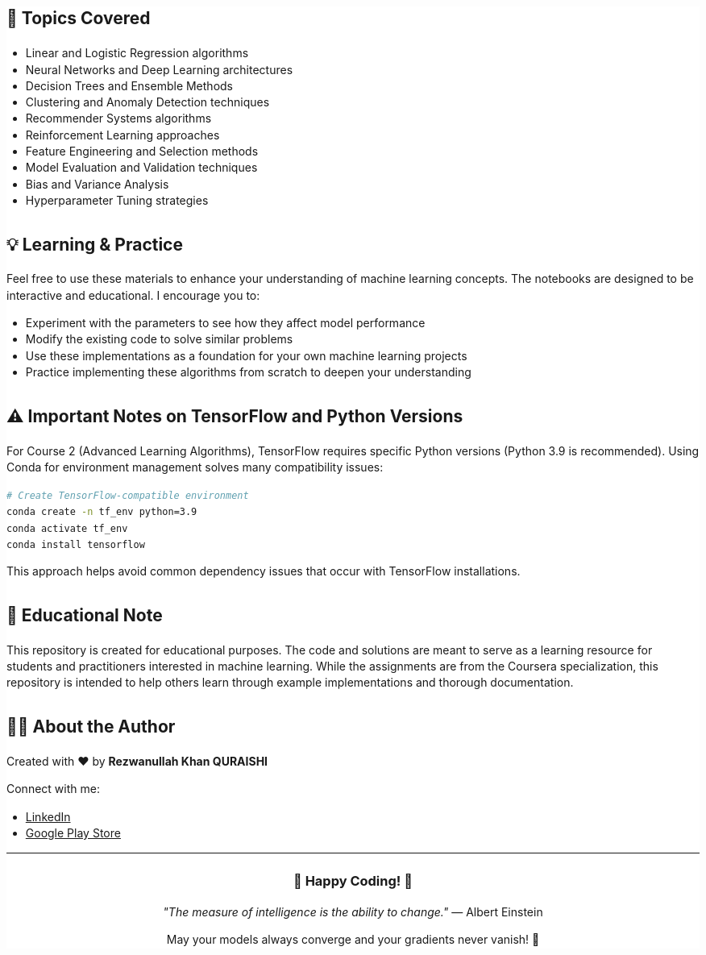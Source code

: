 ## 🎯 Topics Covered

- Linear and Logistic Regression algorithms
- Neural Networks and Deep Learning architectures
- Decision Trees and Ensemble Methods
- Clustering and Anomaly Detection techniques
- Recommender Systems algorithms
- Reinforcement Learning approaches
- Feature Engineering and Selection methods
- Model Evaluation and Validation techniques
- Bias and Variance Analysis
- Hyperparameter Tuning strategies

## 💡 Learning & Practice

Feel free to use these materials to enhance your understanding of machine learning concepts. The notebooks are designed to be interactive and educational. I encourage you to:

- Experiment with the parameters to see how they affect model performance
- Modify the existing code to solve similar problems
- Use these implementations as a foundation for your own machine learning projects
- Practice implementing these algorithms from scratch to deepen your understanding

## ⚠️ Important Notes on TensorFlow and Python Versions

For Course 2 (Advanced Learning Algorithms), TensorFlow requires specific Python versions (Python 3.9 is recommended). Using Conda for environment management solves many compatibility issues:

```bash
# Create TensorFlow-compatible environment
conda create -n tf_env python=3.9
conda activate tf_env
conda install tensorflow
```

This approach helps avoid common dependency issues that occur with TensorFlow installations.

## 📝 Educational Note

This repository is created for educational purposes. The code and solutions are meant to serve as a learning resource for students and practitioners interested in machine learning. While the assignments are from the Coursera specialization, this repository is intended to help others learn through example implementations and thorough documentation.

## 👨‍💻 About the Author

Created with ❤️ by **Rezwanullah Khan QURAISHI**

Connect with me:
- [LinkedIn](https://www.linkedin.com/in/rezwanullah-quraishi-608314260/)
- [Google Play Store](https://play.google.com/store/apps/dev?id=8731190748414981062)

---

<div align="center">
  <h3>💫 Happy Coding! 💫</h3>
  <p><i>"The measure of intelligence is the ability to change."</i> — Albert Einstein</p>
  <p>May your models always converge and your gradients never vanish! 🚀</p>
</div>
